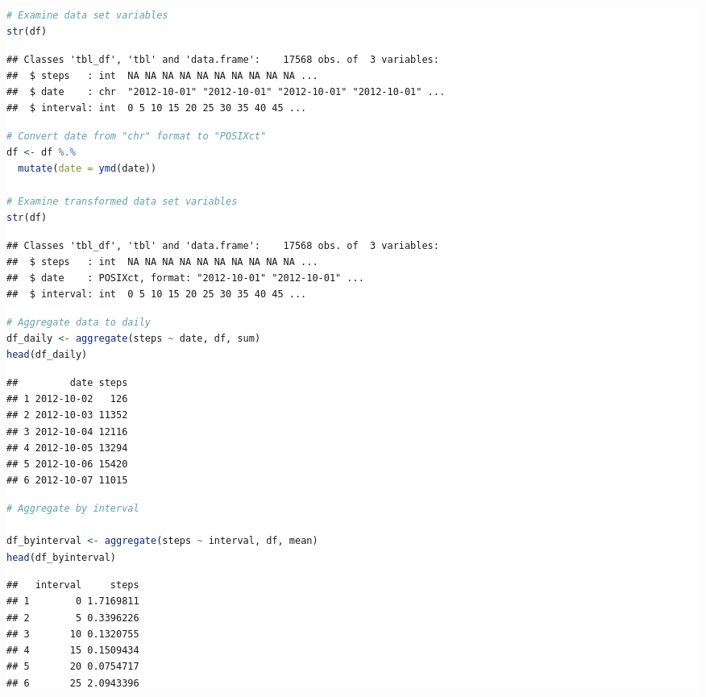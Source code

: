 ```r
# Examine data set variables
str(df)
```

```
## Classes 'tbl_df', 'tbl' and 'data.frame':	17568 obs. of  3 variables:
##  $ steps   : int  NA NA NA NA NA NA NA NA NA NA ...
##  $ date    : chr  "2012-10-01" "2012-10-01" "2012-10-01" "2012-10-01" ...
##  $ interval: int  0 5 10 15 20 25 30 35 40 45 ...
```

```r
# Convert date from "chr" format to "POSIXct"
df <- df %.%
  mutate(date = ymd(date))

# Examine transformed data set variables
str(df)
```

```
## Classes 'tbl_df', 'tbl' and 'data.frame':	17568 obs. of  3 variables:
##  $ steps   : int  NA NA NA NA NA NA NA NA NA NA ...
##  $ date    : POSIXct, format: "2012-10-01" "2012-10-01" ...
##  $ interval: int  0 5 10 15 20 25 30 35 40 45 ...
```

```r
# Aggregate data to daily
df_daily <- aggregate(steps ~ date, df, sum)
head(df_daily)
```

```
##         date steps
## 1 2012-10-02   126
## 2 2012-10-03 11352
## 3 2012-10-04 12116
## 4 2012-10-05 13294
## 5 2012-10-06 15420
## 6 2012-10-07 11015
```


```r
# Aggregate by interval

df_byinterval <- aggregate(steps ~ interval, df, mean)
head(df_byinterval)
```

```
##   interval     steps
## 1        0 1.7169811
## 2        5 0.3396226
## 3       10 0.1320755
## 4       15 0.1509434
## 5       20 0.0754717
## 6       25 2.0943396
```
